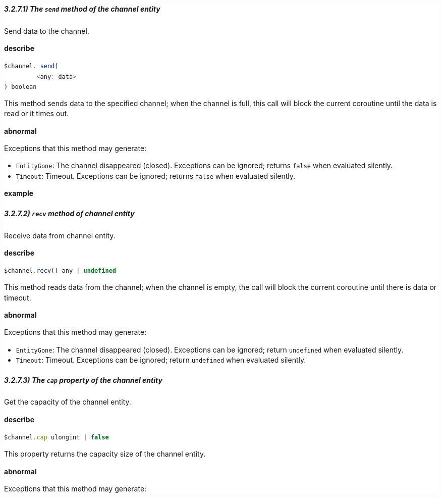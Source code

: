 ##### 3.2.7.1) The `send` method of the channel entity

Send data to the channel.

**describe**

```js
$channel. send(
         <any: data>
) boolean
```

This method sends data to the specified channel; when the channel is full, this call will block the current coroutine until the data is read or it times out.

**abnormal**

Exceptions that this method may generate:

- `EntityGone`: The channel disappeared (closed). Exceptions can be ignored; returns `false` when evaluated silently.
- `Timeout`: Timeout. Exceptions can be ignored; returns `false` when evaluated silently.

**example**

##### 3.2.7.2) `recv` method of channel entity

Receive data from channel entity.

**describe**

```js
$channel.recv() any | undefined
```

This method reads data from the channel; when the channel is empty, the call will block the current coroutine until there is data or timeout.

**abnormal**

Exceptions that this method may generate:

- `EntityGone`: The channel disappeared (closed). Exceptions can be ignored; return `undefined` when evaluated silently.
- `Timeout`: Timeout. Exceptions can be ignored; return `undefined` when evaluated silently.

##### 3.2.7.3) The `cap` property of the channel entity

Get the capacity of the channel entity.

**describe**

```js
$channel.cap ulongint | false
```

This property returns the capacity size of the channel entity.

**abnormal**

Exceptions that this method may generate:
